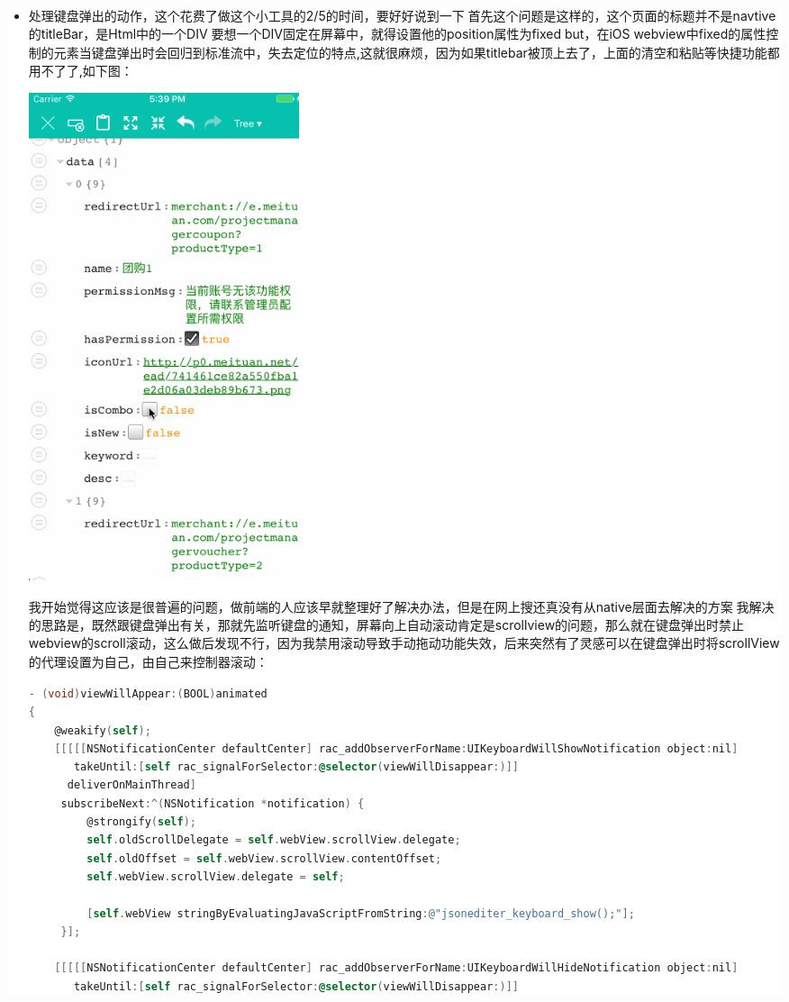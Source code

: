 * 处理键盘弹出的动作，这个花费了做这个小工具的2/5的时间，要好好说到一下
  首先这个问题是这样的，这个页面的标题并不是navtive的titleBar，是Html中的一个DIV
  要想一个DIV固定在屏幕中，就得设置他的position属性为fixed
  but，在iOS webview中fixed的属性控制的元素当键盘弹出时会回归到标准流中，失去定位的特点,这就很麻烦，因为如果titlebar被顶上去了，上面的清空和粘贴等快捷功能都用不了了,如下图：

  <img src='README/Untitled2.gif' width="300px"/>

  我开始觉得这应该是很普遍的问题，做前端的人应该早就整理好了解决办法，但是在网上搜还真没有从native层面去解决的方案
  我解决的思路是，既然跟键盘弹出有关，那就先监听键盘的通知，屏幕向上自动滚动肯定是scrollview的问题，那么就在键盘弹出时禁止webview的scroll滚动，这么做后发现不行，因为我禁用滚动导致手动拖动功能失效，后来突然有了灵感可以在键盘弹出时将scrollView的代理设置为自己，由自己来控制器滚动：

  ```objective-c
  - (void)viewWillAppear:(BOOL)animated
  {
      @weakify(self);
      [[[[[NSNotificationCenter defaultCenter] rac_addObserverForName:UIKeyboardWillShowNotification object:nil]
         takeUntil:[self rac_signalForSelector:@selector(viewWillDisappear:)]]
        deliverOnMainThread]
       subscribeNext:^(NSNotification *notification) {
           @strongify(self);
           self.oldScrollDelegate = self.webView.scrollView.delegate;
           self.oldOffset = self.webView.scrollView.contentOffset;
           self.webView.scrollView.delegate = self;
            
           [self.webView stringByEvaluatingJavaScriptFromString:@"jsonediter_keyboard_show();"];
       }];
       
      [[[[[NSNotificationCenter defaultCenter] rac_addObserverForName:UIKeyboardWillHideNotification object:nil]
         takeUntil:[self rac_signalForSelector:@selector(viewWillDisappear:)]]
  ```